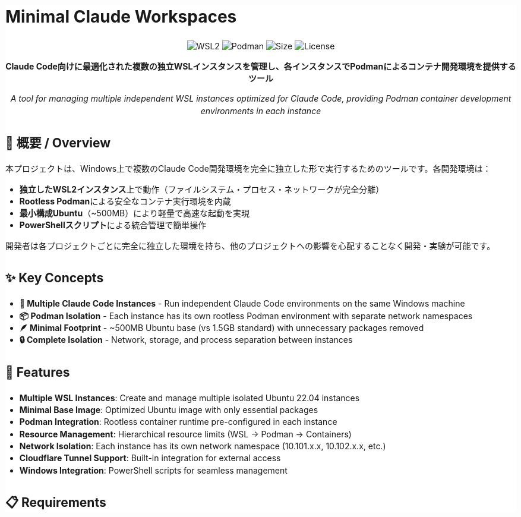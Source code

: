 # Minimal Claude Workspaces

<div align="center">

![WSL2](https://img.shields.io/badge/WSL2-Ubuntu%2022.04-orange)
![Podman](https://img.shields.io/badge/Podman-Rootless-blue)
![Size](https://img.shields.io/badge/Size-~500MB-green)
![License](https://img.shields.io/badge/License-MIT-lightgrey)

**Claude Code向けに最適化された複数の独立WSLインスタンスを管理し、各インスタンスでPodmanによるコンテナ開発環境を提供するツール**

*A tool for managing multiple independent WSL instances optimized for Claude Code, providing Podman container development environments in each instance*

</div>

## 📝 概要 / Overview

本プロジェクトは、Windows上で複数のClaude Code開発環境を完全に独立した形で実行するためのツールです。各開発環境は：

- **独立したWSL2インスタンス**上で動作（ファイルシステム・プロセス・ネットワークが完全分離）
- **Rootless Podman**による安全なコンテナ実行環境を内蔵
- **最小構成Ubuntu**（~500MB）により軽量で高速な起動を実現
- **PowerShellスクリプト**による統合管理で簡単操作

開発者は各プロジェクトごとに完全に独立した環境を持ち、他のプロジェクトへの影響を心配することなく開発・実験が可能です。

## ✨ Key Concepts

- **🤖 Multiple Claude Code Instances** - Run independent Claude Code environments on the same Windows machine
- **📦 Podman Isolation** - Each instance has its own rootless Podman environment with separate network namespaces
- **🪶 Minimal Footprint** - ~500MB Ubuntu base (vs 1.5GB standard) with unnecessary packages removed
- **🔒 Complete Isolation** - Network, storage, and process separation between instances

## 🚀 Features

- **Multiple WSL Instances**: Create and manage multiple isolated Ubuntu 22.04 instances
- **Minimal Base Image**: Optimized Ubuntu image with only essential packages
- **Podman Integration**: Rootless container runtime pre-configured in each instance
- **Resource Management**: Hierarchical resource limits (WSL → Podman → Containers)
- **Network Isolation**: Each instance has its own network namespace (10.101.x.x, 10.102.x.x, etc.)
- **Cloudflare Tunnel Support**: Built-in integration for external access
- **Windows Integration**: PowerShell scripts for seamless management

## 📋 Requirements
